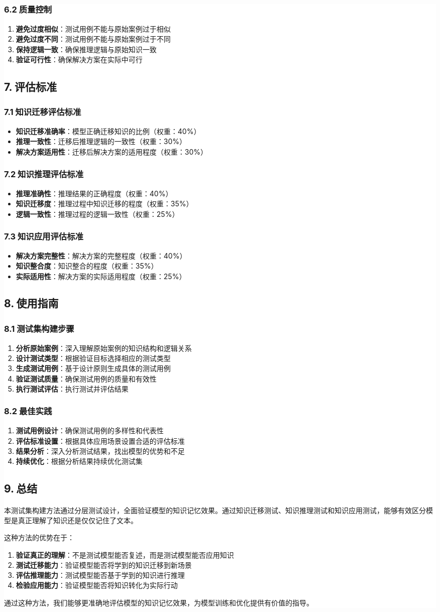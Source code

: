 ### 6.2 质量控制

1. **避免过度相似**：测试用例不能与原始案例过于相似
2. **避免过度不同**：测试用例不能与原始案例过于不同
3. **保持逻辑一致**：确保推理逻辑与原始知识一致
4. **验证可行性**：确保解决方案在实际中可行

## 7. 评估标准

### 7.1 知识迁移评估标准

- **知识迁移准确率**：模型正确迁移知识的比例（权重：40%）
- **推理一致性**：迁移后推理逻辑的一致性（权重：30%）
- **解决方案适用性**：迁移后解决方案的适用程度（权重：30%）

### 7.2 知识推理评估标准

- **推理准确性**：推理结果的正确程度（权重：40%）
- **知识迁移度**：推理过程中知识迁移的程度（权重：35%）
- **逻辑一致性**：推理过程的逻辑一致性（权重：25%）

### 7.3 知识应用评估标准

- **解决方案完整性**：解决方案的完整程度（权重：40%）
- **知识整合度**：知识整合的程度（权重：35%）
- **实际适用性**：解决方案的实际适用程度（权重：25%）

## 8. 使用指南

### 8.1 测试集构建步骤

1. **分析原始案例**：深入理解原始案例的知识结构和逻辑关系
2. **设计测试类型**：根据验证目标选择相应的测试类型
3. **生成测试用例**：基于设计原则生成具体的测试用例
4. **验证测试质量**：确保测试用例的质量和有效性
5. **执行测试评估**：执行测试并评估结果

### 8.2 最佳实践

1. **测试用例设计**：确保测试用例的多样性和代表性
2. **评估标准设置**：根据具体应用场景设置合适的评估标准
3. **结果分析**：深入分析测试结果，找出模型的优势和不足
4. **持续优化**：根据分析结果持续优化测试集

## 9. 总结

本测试集构建方法通过分层测试设计，全面验证模型的知识记忆效果。通过知识迁移测试、知识推理测试和知识应用测试，能够有效区分模型是真正理解了知识还是仅仅记住了文本。

这种方法的优势在于：
1. **验证真正的理解**：不是测试模型能否复述，而是测试模型能否应用知识
2. **测试迁移能力**：验证模型能否将学到的知识迁移到新场景
3. **评估推理能力**：测试模型能否基于学到的知识进行推理
4. **检验应用能力**：验证模型能否将知识转化为实际行动

通过这种方法，我们能够更准确地评估模型的知识记忆效果，为模型训练和优化提供有价值的指导。
